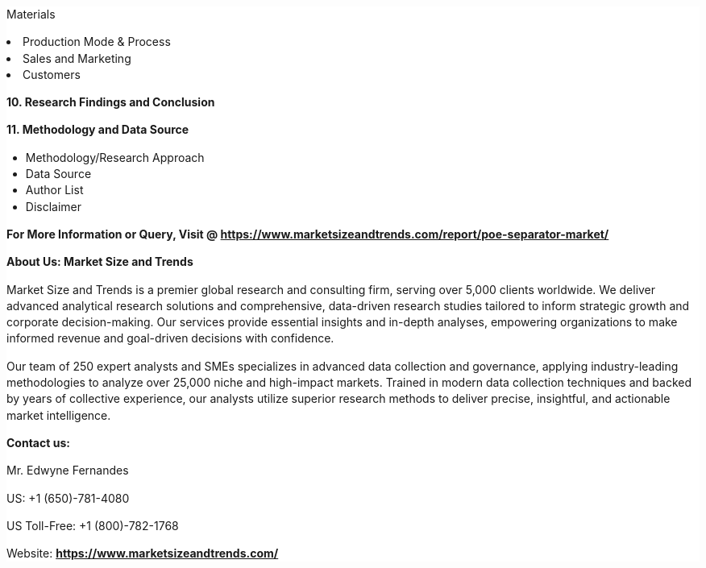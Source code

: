 Materials</li><li>Production Mode &amp; Process</li><li>Sales and Marketing</li><li>Customers</li></ul><p><strong>10. Research Findings and Conclusion</strong></p><p><strong>11. Methodology and Data Source</strong></p><ul><li>Methodology/Research Approach</li><li>Data Source</li><li>Author List</li><li>Disclaimer</li></ul></p><p><strong>For More Information or Query, Visit @ <a href="https://www.marketsizeandtrends.com/report/poe-separator-market/">https://www.marketsizeandtrends.com/report/poe-separator-market/</a></strong></p><p><strong>About Us: Market Size and Trends</strong></p><p>Market Size and Trends is a premier global research and consulting firm, serving over 5,000 clients worldwide. We deliver advanced analytical research solutions and comprehensive, data-driven research studies tailored to inform strategic growth and corporate decision-making. Our services provide essential insights and in-depth analyses, empowering organizations to make informed revenue and goal-driven decisions with confidence.</p><p>Our team of 250 expert analysts and SMEs specializes in advanced data collection and governance, applying industry-leading methodologies to analyze over 25,000 niche and high-impact markets. Trained in modern data collection techniques and backed by years of collective experience, our analysts utilize superior research methods to deliver precise, insightful, and actionable market intelligence.</p><p><strong>Contact us:</strong></p><p>Mr. Edwyne Fernandes</p><p>US: +1 (650)-781-4080</p><p>US Toll-Free: +1 (800)-782-1768</p><p>Website: <strong><a href="https://www.marketsizeandtrends.com/">https://www.marketsizeandtrends.com/</a></strong></p>
